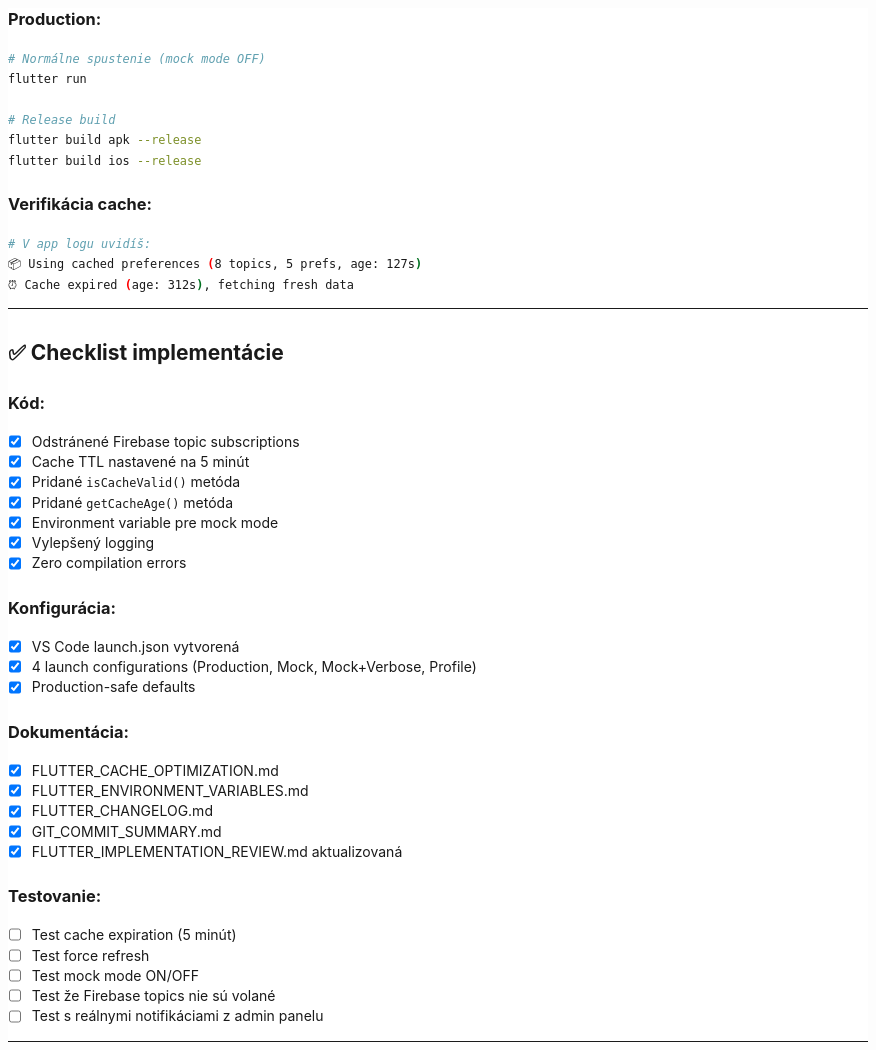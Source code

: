 ### Production:
```bash
# Normálne spustenie (mock mode OFF)
flutter run

# Release build
flutter build apk --release
flutter build ios --release
```

### Verifikácia cache:
```bash
# V app logu uvidíš:
📦 Using cached preferences (8 topics, 5 prefs, age: 127s)
⏰ Cache expired (age: 312s), fetching fresh data
```

---

## ✅ Checklist implementácie

### Kód:
- [x] Odstránené Firebase topic subscriptions
- [x] Cache TTL nastavené na 5 minút
- [x] Pridané `isCacheValid()` metóda
- [x] Pridané `getCacheAge()` metóda
- [x] Environment variable pre mock mode
- [x] Vylepšený logging
- [x] Zero compilation errors

### Konfigurácia:
- [x] VS Code launch.json vytvorená
- [x] 4 launch configurations (Production, Mock, Mock+Verbose, Profile)
- [x] Production-safe defaults

### Dokumentácia:
- [x] FLUTTER_CACHE_OPTIMIZATION.md
- [x] FLUTTER_ENVIRONMENT_VARIABLES.md
- [x] FLUTTER_CHANGELOG.md
- [x] GIT_COMMIT_SUMMARY.md
- [x] FLUTTER_IMPLEMENTATION_REVIEW.md aktualizovaná

### Testovanie:
- [ ] Test cache expiration (5 minút)
- [ ] Test force refresh
- [ ] Test mock mode ON/OFF
- [ ] Test že Firebase topics nie sú volané
- [ ] Test s reálnymi notifikáciami z admin panelu

---
